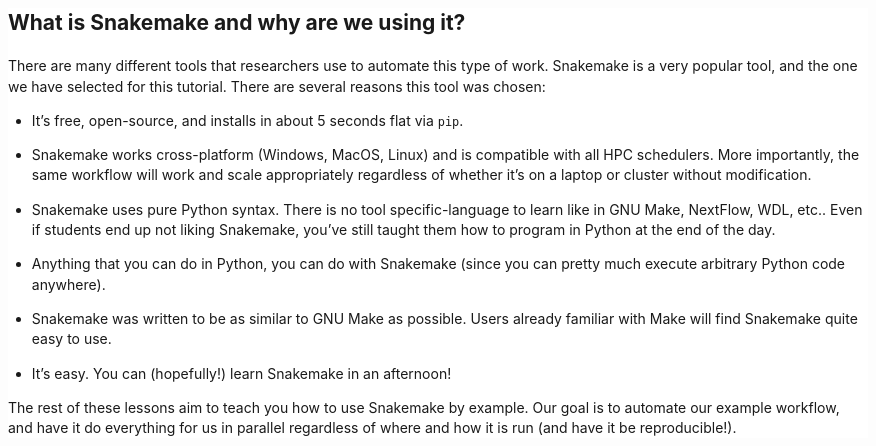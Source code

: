## What is Snakemake and why are we using it?

There are many different tools that researchers use to automate this type of work.
Snakemake is a very popular tool, and the one we have selected for this tutorial.
There are several reasons this tool was chosen:

* It’s free, open-source, and installs in about 5 seconds flat via `pip`.

* Snakemake works cross-platform (Windows, MacOS, Linux) and is compatible with all HPC schedulers. More importantly, the same workflow will work and scale appropriately regardless of whether it’s on a laptop or cluster without modification.

* Snakemake uses pure Python syntax. There is no tool specific-language to learn like in GNU Make, NextFlow, WDL, etc.. Even if students end up not liking Snakemake, you’ve still taught them how to program in Python at the end of the day.

* Anything that you can do in Python, you can do with Snakemake (since you can pretty much execute arbitrary Python code anywhere).

* Snakemake was written to be as similar to GNU Make as possible. Users already familiar with Make will find Snakemake quite easy to use.

* It’s easy. You can (hopefully!) learn Snakemake in an afternoon!

The rest of these lessons aim to teach you how to use Snakemake by example.
Our goal is to automate our example workflow, and have it do everything for us in parallel
regardless of where and how it is run (and have it be reproducible!).
